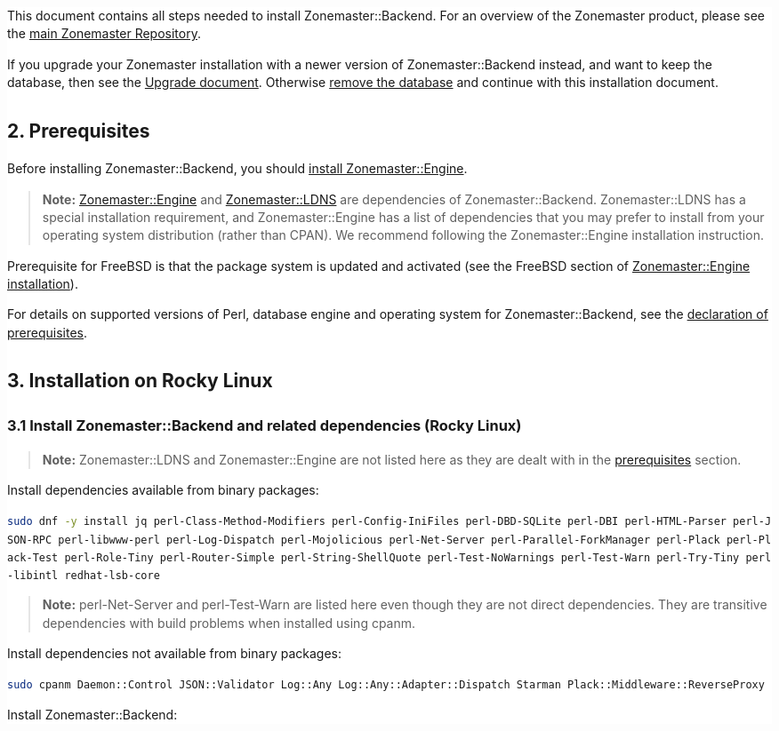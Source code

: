 This document contains all steps needed to install Zonemaster::Backend. For an overview of the
Zonemaster product, please see the [main Zonemaster Repository].

If you upgrade your Zonemaster installation with a newer version of
Zonemaster::Backend instead, and want to keep the database, then see the
[Upgrade document]. Otherwise [remove the database][Removing database] and
continue with this installation document.


## 2. Prerequisites

Before installing Zonemaster::Backend, you should [install Zonemaster::Engine][
Zonemaster::Engine installation].

> **Note:** [Zonemaster::Engine] and [Zonemaster::LDNS] are dependencies of
> Zonemaster::Backend. Zonemaster::LDNS has a special installation requirement,
> and Zonemaster::Engine has a list of dependencies that you may prefer to
> install from your operating system distribution (rather than CPAN).
> We recommend following the Zonemaster::Engine installation instruction.

Prerequisite for FreeBSD is that the package system is updated and activated
(see the FreeBSD section of [Zonemaster::Engine installation]).

For details on supported versions of Perl, database engine and operating system
for Zonemaster::Backend, see the [declaration of prerequisites].


## 3. Installation on Rocky Linux

### 3.1 Install Zonemaster::Backend and related dependencies (Rocky Linux)

> **Note:** Zonemaster::LDNS and Zonemaster::Engine are not listed here as they
> are dealt with in the [prerequisites](#prerequisites) section.

Install dependencies available from binary packages:

```sh
sudo dnf -y install jq perl-Class-Method-Modifiers perl-Config-IniFiles perl-DBD-SQLite perl-DBI perl-HTML-Parser perl-JSON-RPC perl-libwww-perl perl-Log-Dispatch perl-Mojolicious perl-Net-Server perl-Parallel-ForkManager perl-Plack perl-Plack-Test perl-Role-Tiny perl-Router-Simple perl-String-ShellQuote perl-Test-NoWarnings perl-Test-Warn perl-Try-Tiny perl-libintl redhat-lsb-core
```

> **Note:** perl-Net-Server and perl-Test-Warn are listed here even though they
> are not direct dependencies. They are transitive dependencies with build
> problems when installed using cpanm.

Install dependencies not available from binary packages:

```sh
sudo cpanm Daemon::Control JSON::Validator Log::Any Log::Any::Adapter::Dispatch Starman Plack::Middleware::ReverseProxy
```

Install Zonemaster::Backend:


[Backend configuration]:              Configuration.md
[Declaration of prerequisites]:       https://github.com/zonemaster/zonemaster#prerequisites
[JSON-RPC API]:                       API.md
[Main Zonemaster repository]:         https://github.com/zonemaster/zonemaster/blob/master/README.md
[MariaDB instructions Rocky Linux]:        #71-mariadb-rocky-linux
[MariaDB instructions Debian]:        #72-mariadb-debianubuntu
[MariaDB instructions FreeBSD]:       #73-mysql-freebsd
[metrics]:                            Telemetry.md#metrics
[Post-installation]:                  #6-post-installation
[PostgreSQL instructions Rocky Linux]:     #81-postgresql-rocky-linux
[PostgreSQL instructions Debian]:     #82-postgresql-debianubuntu
[PostgreSQL instructions FreeBSD]:    #83-postgresql-freebsd
[Removing database]:                  #9-cleaning-up-the-database
[Upgrade document]:                   Upgrade.md
[Zonemaster::CLI installation]:       https://github.com/zonemaster/zonemaster-cli/blob/master/docs/Installation.md
[Zonemaster::Engine installation]:    https://github.com/zonemaster/zonemaster-engine/blob/master/docs/Installation.md
[Zonemaster::Engine]:                 https://github.com/zonemaster/zonemaster-engine/blob/master/README.md
[Zonemaster::GUI installation]:       https://github.com/zonemaster/zonemaster-gui/blob/master/docs/Installation.md
[Zonemaster::LDNS]:                   https://github.com/zonemaster/zonemaster-ldns/blob/master/README.md